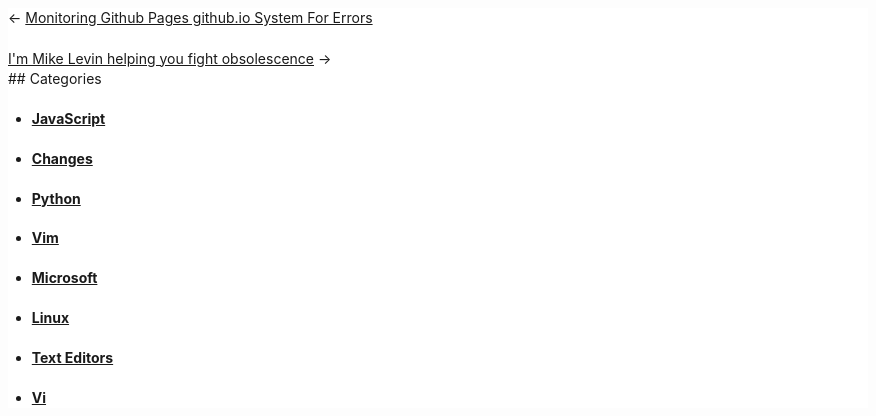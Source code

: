 
<div class="arrow-links"><div class="post-nav-prev"><span class="arrow">&larr;&nbsp;</span><a href="/blog/monitoring-github-pages-github-io-system-for-errors/">Monitoring Github Pages github.io System For Errors</a></div> &nbsp; <div class="post-nav-next"><a href="/blog/i-m-mike-levin-helping-you-fight-obsolescence/">I'm Mike Levin helping you fight obsolescence</a><span class="arrow">&nbsp;&rarr;</span></div></div>
## Categories

<ul>
<li><h4><a href='/javascript/'>JavaScript</a></h4></li>
<li><h4><a href='/change/'>Changes</a></h4></li>
<li><h4><a href='/python/'>Python</a></h4></li>
<li><h4><a href='/vim/'>Vim</a></h4></li>
<li><h4><a href='/microsoft/'>Microsoft</a></h4></li>
<li><h4><a href='/linux/'>Linux</a></h4></li>
<li><h4><a href='/text-editors/'>Text Editors</a></h4></li>
<li><h4><a href='/vi/'>Vi</a></h4></li></ul>